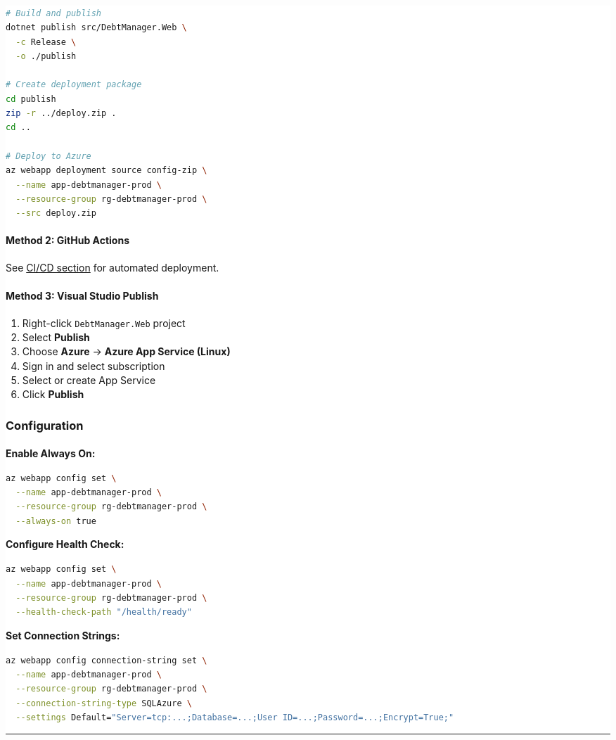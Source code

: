 ```bash
# Build and publish
dotnet publish src/DebtManager.Web \
  -c Release \
  -o ./publish

# Create deployment package
cd publish
zip -r ../deploy.zip .
cd ..

# Deploy to Azure
az webapp deployment source config-zip \
  --name app-debtmanager-prod \
  --resource-group rg-debtmanager-prod \
  --src deploy.zip
```

#### Method 2: GitHub Actions

See [CI/CD section](#continuous-integrationdeployment) for automated deployment.

#### Method 3: Visual Studio Publish

1. Right-click `DebtManager.Web` project
2. Select **Publish**
3. Choose **Azure** → **Azure App Service (Linux)**
4. Sign in and select subscription
5. Select or create App Service
6. Click **Publish**

### Configuration

**Enable Always On:**

```bash
az webapp config set \
  --name app-debtmanager-prod \
  --resource-group rg-debtmanager-prod \
  --always-on true
```

**Configure Health Check:**

```bash
az webapp config set \
  --name app-debtmanager-prod \
  --resource-group rg-debtmanager-prod \
  --health-check-path "/health/ready"
```

**Set Connection Strings:**

```bash
az webapp config connection-string set \
  --name app-debtmanager-prod \
  --resource-group rg-debtmanager-prod \
  --connection-string-type SQLAzure \
  --settings Default="Server=tcp:...;Database=...;User ID=...;Password=...;Encrypt=True;"
```

---